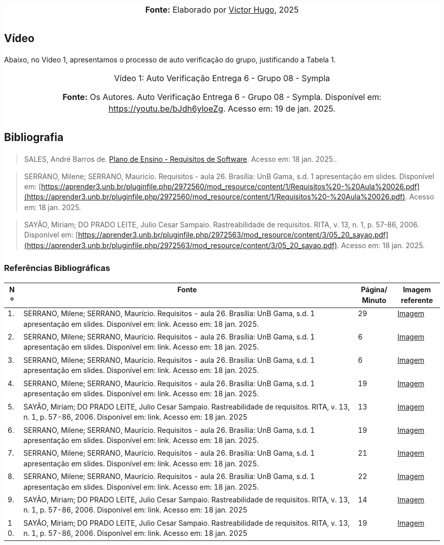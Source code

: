 <font size="3"><p style="text-align: center"><b>Fonte:</b> Elaborado por <a href="https://github.com/VHbernardes">Victor Hugo</a>, 2025</p></font>

## Vídeo

Abaixo, no Vídeo 1, apresentamos o processo de auto verificação do grupo, justificando a Tabela 1.

<div style="text-align: center">

<font size="3"><p style="text-align: center">Vídeo 1: Auto Verificação Entrega 6 - Grupo 08 - Sympla</p></font>

<iframe width="560" height="315" src="https://www.youtube.com/embed/bJdh6yloeZg?si=ac7gKSJvPBXcLOCg" title="YouTube video player" frameborder="0" allow="accelerometer; autoplay; clipboard-write; encrypted-media; gyroscope; picture-in-picture; web-share" referrerpolicy="strict-origin-when-cross-origin" allowfullscreen></iframe>

<font size="3"><p style="text-align: center"><b>Fonte:</b> Os Autores. Auto Verificação Entrega 6 - Grupo 08 - Sympla. Disponível em: <a href="https://youtu.be/bJdh6yloeZg">https://youtu.be/bJdh6yloeZg</a>. Acesso em: 19 de jan. 2025.</p></font>
</div>

## **Bibliografia**

> SALES, André Barros de. <a href="https://aprender3.unb.br/pluginfile.php/2972367/mod_resource/content/51/Plano_de_Ensino%20RE%20022024%20Turma%2002%20v1.pdf">Plano de Ensino - Requisitos de Software</a>. Acesso em: 18 jan. 2025..

> SERRANO, Milene; SERRANO, Maurício. Requisitos - aula 26. Brasília: UnB Gama, s.d. 1 apresentação em slides. Disponível em: [https://aprender3.unb.br/pluginfile.php/2972560/mod_resource/content/1/Requisitos%20-%20Aula%20026.pdf](https://aprender3.unb.br/pluginfile.php/2972560/mod_resource/content/1/Requisitos%20-%20Aula%20026.pdf). Acesso em: 18 jan. 2025.

> SAYÃO, Miriam; DO PRADO LEITE, Julio Cesar Sampaio. Rastreabilidade de requisitos. RITA, v. 13, n. 1, p. 57-86, 2006. Disponível em: [https://aprender3.unb.br/pluginfile.php/2972563/mod_resource/content/3/05_20_sayao.pdf](https://aprender3.unb.br/pluginfile.php/2972563/mod_resource/content/3/05_20_sayao.pdf). Acesso em: 18 jan. 2025.



### **Referências Bibliográficas**  

| Nº  | Fonte  | Página/Minuto | Imagem referente |
|---- |--------|--------------|------------------|
| 1.  | SERRANO, Milene; SERRANO, Maurício. Requisitos - aula 26. Brasília: UnB Gama, s.d. 1 apresentação em slides. Disponível em: link. Acesso em: 18 jan. 2025. | 29 | [Imagem](../entrega6/assets/matriz.png) |
| 2.  | SERRANO, Milene; SERRANO, Maurício. Requisitos - aula 26. Brasília: UnB Gama, s.d. 1 apresentação em slides. Disponível em: link. Acesso em: 18 jan. 2025. | 6 | [Imagem](../entrega6/assets/backward.png) |
| 3.  | SERRANO, Milene; SERRANO, Maurício. Requisitos - aula 26. Brasília: UnB Gama, s.d. 1 apresentação em slides. Disponível em: link. Acesso em: 18 jan. 2025. | 6 | [Imagem](../entrega6/assets/elos.png) |
| 4.  | SERRANO, Milene; SERRANO, Maurício. Requisitos - aula 26. Brasília: UnB Gama, s.d. 1 apresentação em slides. Disponível em: link. Acesso em: 18 jan. 2025. | 19 | [Imagem](../entrega6/assets/foward.png) |
| 5.  | SAYÃO, Miriam; DO PRADO LEITE, Julio Cesar Sampaio. Rastreabilidade de requisitos. RITA, v. 13, n. 1, p. 57-86, 2006. Disponível em: link. Acesso em: 18 jan. 2025 | 13 | [Imagem](../entrega6/assets/toranzo.png) |
| 6.  | SERRANO, Milene; SERRANO, Maurício. Requisitos - aula 26. Brasília: UnB Gama, s.d. 1 apresentação em slides. Disponível em: link. Acesso em: 18 jan. 2025. | 19 | [Imagem](../entrega6/assets/elos.png) |
| 7.  | SERRANO, Milene; SERRANO, Maurício. Requisitos - aula 26. Brasília: UnB Gama, s.d. 1 apresentação em slides. Disponível em: link. Acesso em: 18 jan. 2025. | 21 | [Imagem](../entrega6/assets/elos_tipos.png) |
| 8.  | SERRANO, Milene; SERRANO, Maurício. Requisitos - aula 26. Brasília: UnB Gama, s.d. 1 apresentação em slides. Disponível em: link. Acesso em: 18 jan. 2025. | 22 | [Imagem](../entrega6/assets/elos_padrao.png) |
| 9.  | SAYÃO, Miriam; DO PRADO LEITE, Julio Cesar Sampaio. Rastreabilidade de requisitos. RITA, v. 13, n. 1, p. 57-86, 2006. Disponível em: link. Acesso em: 18 jan. 2025| 14 | [Imagem](../entrega6/assets/representacao.png) |
| 10. | SAYÃO, Miriam; DO PRADO LEITE, Julio Cesar Sampaio. Rastreabilidade de requisitos. RITA, v. 13, n. 1, p. 57-86, 2006. Disponível em: link. Acesso em: 18 jan. 2025 | 19 | [Imagem](../entrega6/assets/elos_rastro.png) |
